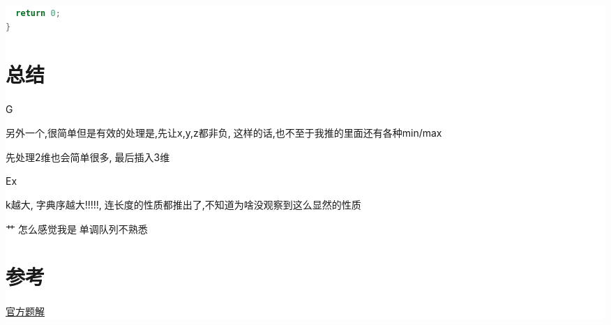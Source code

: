 ```cpp
  return 0;
}
```

# 总结

G

另外一个,很简单但是有效的处理是,先让x,y,z都非负, 这样的话,也不至于我推的里面还有各种min/max

先处理2维也会简单很多, 最后插入3维

Ex

k越大, 字典序越大!!!!!, 连长度的性质都推出了,不知道为啥没观察到这么显然的性质

艹 怎么感觉我是 单调队列不熟悉

# 参考

[官方题解](https://atcoder.jp/contests/abc240/editorial)


